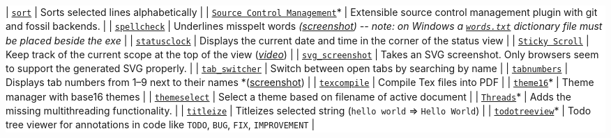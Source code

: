 | [`sort`](plugins/sort.lua?raw=1)                                                                               | Sorts selected lines alphabetically                                                                                                                                                                                                                                                              |
| [`Source Control Management`](https://github.com/lite-xl/lite-xl-scm)\*                                        | Extensible source control management plugin with git and fossil backends.                                                                                                                                                                                                                        |
| [`spellcheck`](plugins/spellcheck.lua?raw=1)                                                                   | Underlines misspelt words *([screenshot](https://user-images.githubusercontent.com/3920290/79923973-9caa7400-842e-11ea-85d4-7a196a91ca50.png))* *-- note: on Windows a [`words.txt`](https://github.com/dwyl/english-words/blob/master/words.txt) dictionary file must be placed beside the exe* |
| [`statusclock`](plugins/statusclock.lua?raw=1)                                                                 | Displays the current date and time in the corner of the status view                                                                                                                                                                                                                              |
| [`Sticky Scroll`](plugins/sticky_scroll.lua?raw=1)                                                             | Keep track of the current scope at the top of the view (*[video](https://user-images.githubusercontent.com/2798487/222133911-e467a583-596c-47ab-8e65-eefc7b5c9112.mp4)*)                                                                                                                         |
| [`svg_screenshot`](plugins/svg_screenshot.lua?raw=1)                                                           | Takes an SVG screenshot. Only browsers seem to support the generated SVG properly.                                                                                                                                                                                                               |
| [`tab_switcher`](plugins/tab_switcher.lua?raw=1)                                                               | Switch between open tabs by searching by name                                                                                                                                                                                                                                                    |
| [`tabnumbers`](plugins/tabnumbers.lua?raw=1)                                                                   | Displays tab numbers from 1–9 next to their names \*([screenshot](https://user-images.githubusercontent.com/16415678/101285362-007a8500-37e5-11eb-869b-c10eb9d9d902.png))                                                                                                                      |
| [`texcompile`](plugins/texcompile.lua?raw=1)                                                                   | Compile Tex files into PDF                                                                                                                                                                                                                                                                       |
| [`theme16`](https://github.com/monolifed/theme16)\*                                                            | Theme manager with base16 themes                                                                                                                                                                                                                                                                 |
| [`themeselect`](plugins/themeselect.lua?raw=1)                                                                 | Select a theme based on filename of active document                                                                                                                                                                                                                                              |
| [`Threads`](https://github.com/jgmdev/lite-xl-threads)\*                                                       | Adds the missing multithreading functionality.                                                                                                                                                                                                                                                   |
| [`titleize`](plugins/titleize.lua?raw=1)                                                                       | Titleizes selected string (`hello world` => `Hello World`)                                                                                                                                                                                                                                       |
| [`todotreeview`](https://github.com/drmargarido/TodoTreeView)\*                                                | Todo tree viewer for annotations in code like `TODO`, `BUG`, `FIX`, `IMPROVEMENT`                                                                                                                                                                                                                |